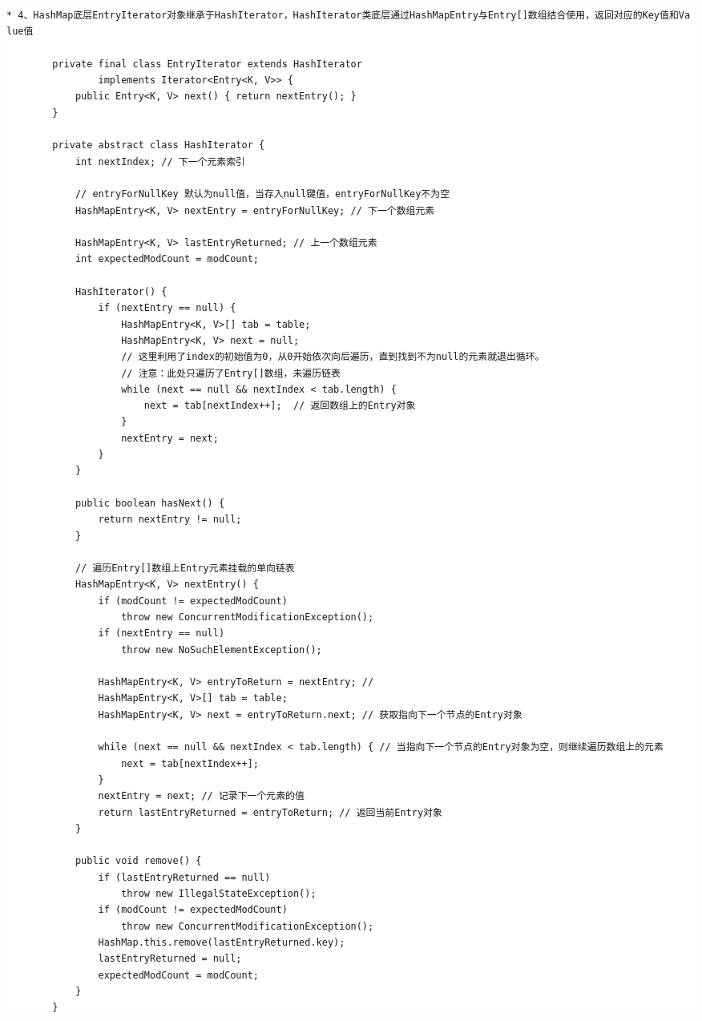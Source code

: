 	* 4、HashMap底层EntryIterator对象继承于HashIterator，HashIterator类底层通过HashMapEntry与Entry[]数组结合使用，返回对应的Key值和Value值
	
			private final class EntryIterator extends HashIterator
		            implements Iterator<Entry<K, V>> {
		        public Entry<K, V> next() { return nextEntry(); }
		    }
			
			private abstract class HashIterator {
		        int nextIndex; // 下一个元素索引	
	
				// entryForNullKey 默认为null值，当存入null键值，entryForNullKey不为空
		        HashMapEntry<K, V> nextEntry = entryForNullKey; // 下一个数组元素
	
		        HashMapEntry<K, V> lastEntryReturned; // 上一个数组元素
		        int expectedModCount = modCount;
		
		        HashIterator() {
		            if (nextEntry == null) {
		                HashMapEntry<K, V>[] tab = table;
		                HashMapEntry<K, V> next = null;
						// 这里利用了index的初始值为0，从0开始依次向后遍历，直到找到不为null的元素就退出循环。
						// 注意：此处只遍历了Entry[]数组，未遍历链表
		                while (next == null && nextIndex < tab.length) {
		                    next = tab[nextIndex++];  // 返回数组上的Entry对象
		                }
		                nextEntry = next;  
		            }
		        }
		
		        public boolean hasNext() {
		            return nextEntry != null;
		        }	
	
				// 遍历Entry[]数组上Entry元素挂载的单向链表
		        HashMapEntry<K, V> nextEntry() {
		            if (modCount != expectedModCount)
		                throw new ConcurrentModificationException();
		            if (nextEntry == null)
		                throw new NoSuchElementException();
		
		            HashMapEntry<K, V> entryToReturn = nextEntry; // 
		            HashMapEntry<K, V>[] tab = table;
		            HashMapEntry<K, V> next = entryToReturn.next; // 获取指向下一个节点的Entry对象
					
		            while (next == null && nextIndex < tab.length) { // 当指向下一个节点的Entry对象为空，则继续遍历数组上的元素
		                next = tab[nextIndex++];
		            }
		            nextEntry = next; // 记录下一个元素的值
		            return lastEntryReturned = entryToReturn; // 返回当前Entry对象
		        }
		
		        public void remove() {
		            if (lastEntryReturned == null)
		                throw new IllegalStateException();
		            if (modCount != expectedModCount)
		                throw new ConcurrentModificationException();
		            HashMap.this.remove(lastEntryReturned.key);
		            lastEntryReturned = null;
		            expectedModCount = modCount;
		        }
			}
	